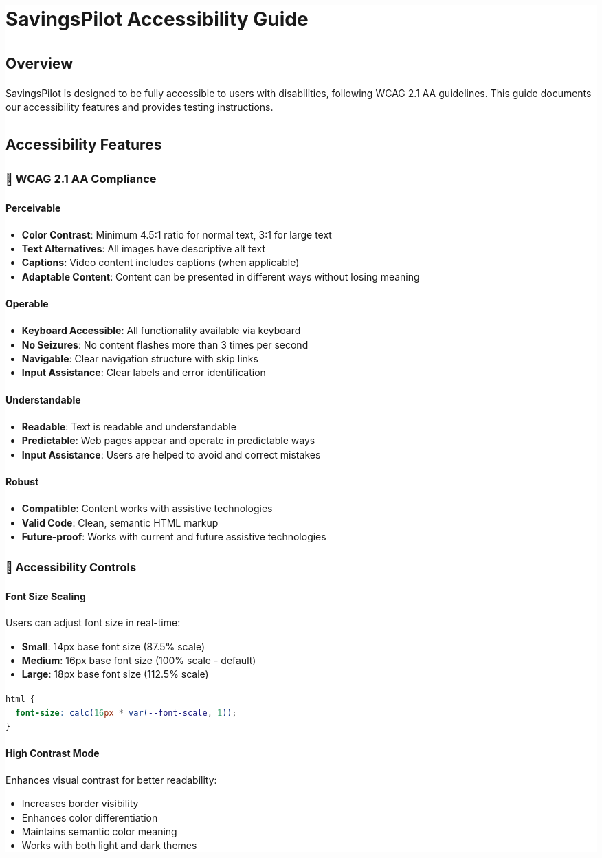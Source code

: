 # SavingsPilot Accessibility Guide

## Overview

SavingsPilot is designed to be fully accessible to users with disabilities, following WCAG 2.1 AA guidelines. This guide documents our accessibility features and provides testing instructions.

## Accessibility Features

### 🎯 WCAG 2.1 AA Compliance

#### Perceivable
- **Color Contrast**: Minimum 4.5:1 ratio for normal text, 3:1 for large text
- **Text Alternatives**: All images have descriptive alt text
- **Captions**: Video content includes captions (when applicable)
- **Adaptable Content**: Content can be presented in different ways without losing meaning

#### Operable
- **Keyboard Accessible**: All functionality available via keyboard
- **No Seizures**: No content flashes more than 3 times per second
- **Navigable**: Clear navigation structure with skip links
- **Input Assistance**: Clear labels and error identification

#### Understandable
- **Readable**: Text is readable and understandable
- **Predictable**: Web pages appear and operate in predictable ways
- **Input Assistance**: Users are helped to avoid and correct mistakes

#### Robust
- **Compatible**: Content works with assistive technologies
- **Valid Code**: Clean, semantic HTML markup
- **Future-proof**: Works with current and future assistive technologies

### 🔧 Accessibility Controls

#### Font Size Scaling
Users can adjust font size in real-time:
- **Small**: 14px base font size (87.5% scale)
- **Medium**: 16px base font size (100% scale - default)
- **Large**: 18px base font size (112.5% scale)

```css
html {
  font-size: calc(16px * var(--font-scale, 1));
}
```

#### High Contrast Mode
Enhances visual contrast for better readability:
- Increases border visibility
- Enhances color differentiation
- Maintains semantic color meaning
- Works with both light and dark themes
